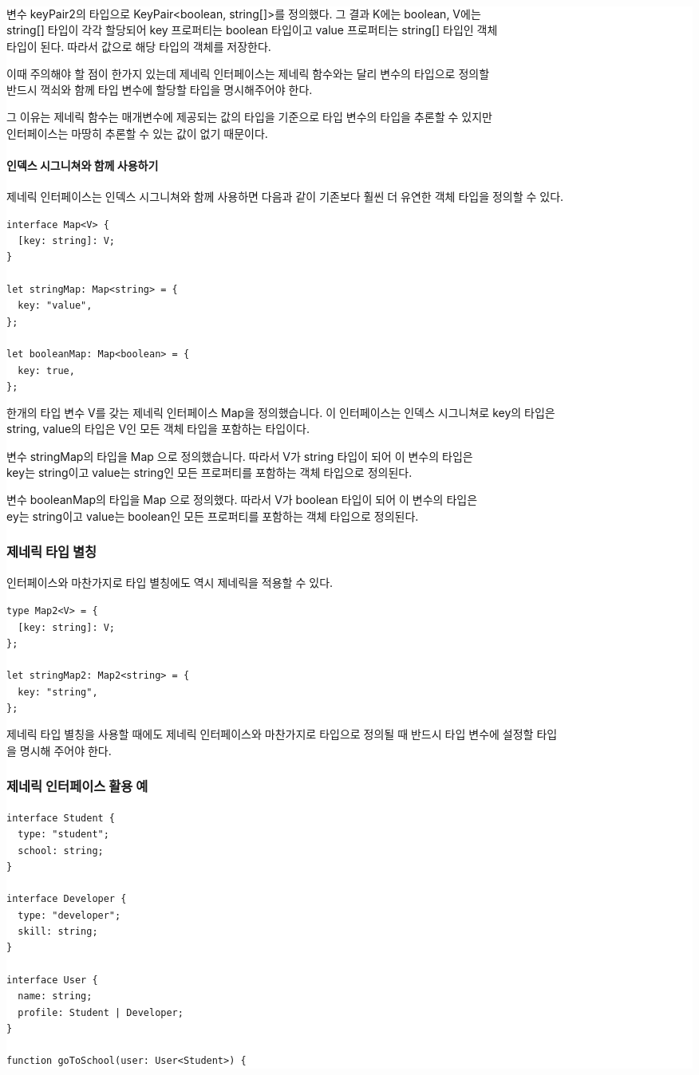 변수 keyPair2의 타입으로 KeyPair<boolean, string[]>를 정의했다. 그 결과 K에는 boolean, V에는  
string[] 타입이 각각 할당되어 key 프로퍼티는 boolean 타입이고 value 프로퍼티는 string[] 타입인 객체  
타입이 된다. 따라서 값으로 해당 타입의 객체를 저장한다.

이때 주의해야 할 점이 한가지 있는데 제네릭 인터페이스는 제네릭 함수와는 달리 변수의 타입으로 정의할   
반드시 꺽쇠와 함께 타입 변수에 할당할 타입을 명시해주어야 한다.

그 이유는 제네릭 함수는 매개변수에 제공되는 값의 타입을 기준으로 타입 변수의 타입을 추론할 수 있지만  
인터페이스는 마땅히 추론할 수 있는 값이 없기 때문이다.

#### 인덱스 시그니쳐와 함께 사용하기
제네릭 인터페이스는 인덱스 시그니쳐와 함께 사용하면 다음과 같이 기존보다 훨씬 더 유연한 객체 타입을 정의할 수 있다.
```
interface Map<V> {
  [key: string]: V;
}

let stringMap: Map<string> = {
  key: "value",
};

let booleanMap: Map<boolean> = {
  key: true,
};
```
한개의 타입 변수 V를 갖는 제네릭 인터페이스 Map을 정의했습니다. 이 인터페이스는 인덱스 시그니쳐로 key의 타입은  
string, value의 타입은 V인 모든 객체 타입을 포함하는 타입이다.

변수 stringMap의 타입을 Map<string> 으로 정의했습니다. 따라서 V가 string 타입이 되어 이 변수의 타입은  
key는 string이고 value는 string인 모든 프로퍼티를 포함하는 객체 타입으로 정의된다.

변수 booleanMap의 타입을 Map<boolean> 으로 정의했다. 따라서 V가 boolean 타입이 되어 이 변수의 타입은  
ey는 string이고 value는 boolean인 모든 프로퍼티를 포함하는 객체 타입으로 정의된다.

### 제네릭 타입 별칭
인터페이스와 마찬가지로 타입 별칭에도 역시 제네릭을 적용할 수 있다.
```
type Map2<V> = {
  [key: string]: V;
};

let stringMap2: Map2<string> = {
  key: "string",
};
```
제네릭 타입 별칭을 사용할 때에도 제네릭 인터페이스와 마찬가지로 타입으로 정의될 때 반드시 타입 변수에 설정할 타입  
을 명시해 주어야 한다.

### 제네릭 인터페이스 활용 예
```
interface Student {
  type: "student";
  school: string;
}

interface Developer {
  type: "developer";
  skill: string;
}

interface User {
  name: string;
  profile: Student | Developer;
}

function goToSchool(user: User<Student>) {
```